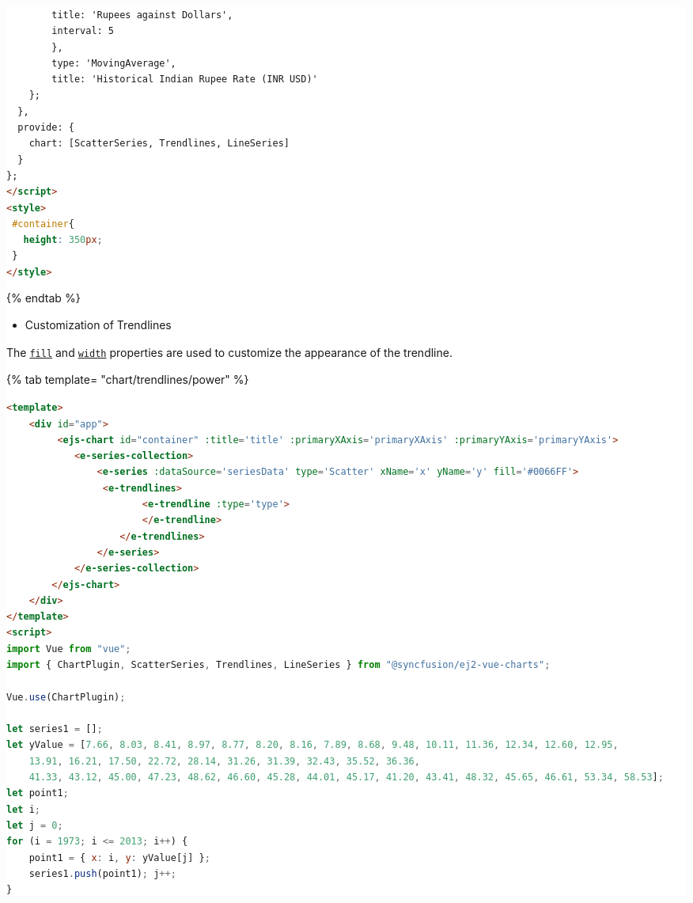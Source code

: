 ```html
        title: 'Rupees against Dollars',
        interval: 5
        },
        type: 'MovingAverage',
        title: 'Historical Indian Rupee Rate (INR USD)'
    };
  },
  provide: {
    chart: [ScatterSeries, Trendlines, LineSeries]
  }
};
</script>
<style>
 #container{
   height: 350px;
 }
</style>
```

{% endtab %}

* Customization of Trendlines

The [`fill`](../api/chart/trendlineModel/#fill) and [`width`](../api/chart/trendlineModel/#width)
properties are used to customize the appearance of the trendline.

{% tab template= "chart/trendlines/power" %}

```html
<template>
    <div id="app">
         <ejs-chart id="container" :title='title' :primaryXAxis='primaryXAxis' :primaryYAxis='primaryYAxis'>
            <e-series-collection>
                <e-series :dataSource='seriesData' type='Scatter' xName='x' yName='y' fill='#0066FF'>
                 <e-trendlines>
                        <e-trendline :type='type'>
                        </e-trendline>
                    </e-trendlines>
                </e-series>
            </e-series-collection>
        </ejs-chart>
    </div>
</template>
<script>
import Vue from "vue";
import { ChartPlugin, ScatterSeries, Trendlines, LineSeries } from "@syncfusion/ej2-vue-charts";

Vue.use(ChartPlugin);

let series1 = [];
let yValue = [7.66, 8.03, 8.41, 8.97, 8.77, 8.20, 8.16, 7.89, 8.68, 9.48, 10.11, 11.36, 12.34, 12.60, 12.95,
    13.91, 16.21, 17.50, 22.72, 28.14, 31.26, 31.39, 32.43, 35.52, 36.36,
    41.33, 43.12, 45.00, 47.23, 48.62, 46.60, 45.28, 44.01, 45.17, 41.20, 43.41, 48.32, 45.65, 46.61, 53.34, 58.53];
let point1;
let i;
let j = 0;
for (i = 1973; i <= 2013; i++) {
    point1 = { x: i, y: yValue[j] };
    series1.push(point1); j++;
}

```